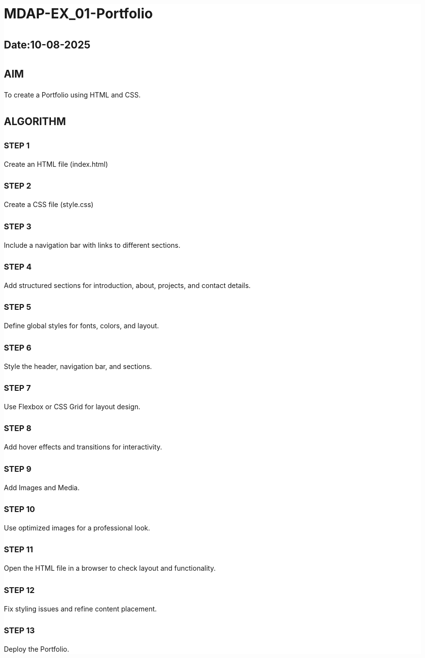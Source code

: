 # MDAP-EX_01-Portfolio
## Date:10-08-2025

## AIM
To create a Portfolio using HTML and CSS.

## ALGORITHM
### STEP 1
Create an HTML file (index.html)

### STEP 2
Create a CSS file (style.css)

### STEP 3
Include a navigation bar with links to different sections.

### STEP 4
Add structured sections for introduction, about, projects, and contact details.

### STEP 5
Define global styles for fonts, colors, and layout.

### STEP 6
Style the header, navigation bar, and sections.

### STEP 7
Use Flexbox or CSS Grid for layout design.

### STEP 8
Add hover effects and transitions for interactivity.

### STEP 9
Add Images and Media.

### STEP 10
Use optimized images for a professional look.

### STEP 11
Open the HTML file in a browser to check layout and functionality.

### STEP 12
Fix styling issues and refine content placement.

### STEP 13
Deploy the Portfolio.
